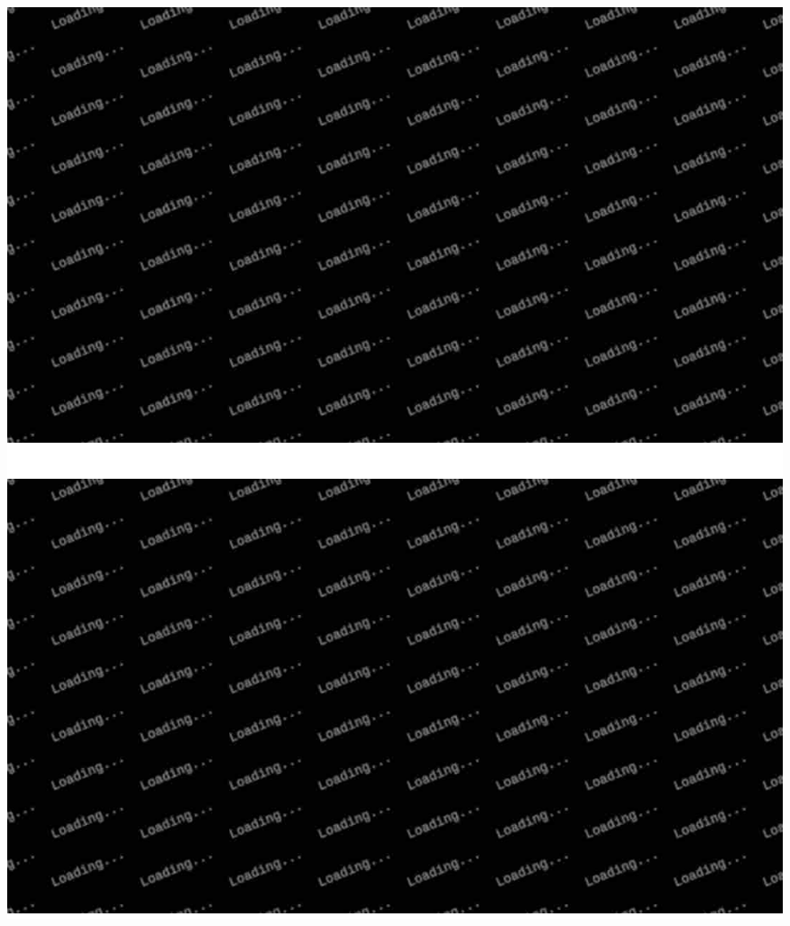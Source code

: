  <img width="100%" height="100%" class="lazyload" src="./../images/loading.jpg"
 data-src="./../images/SO11/bd-27564-1090px.jpg"
 data-srcset="./../images/SO11/bd-27564-512px.jpg 512w,
 ./../images/SO11/bd-27564-768px.jpg 768w,
 ./../images/SO11/bd-27564-1090px.jpg 1090w"
 sizes="(min-width: 1218px) 1090px,
 (min-width: 768px) 87vw,
 89vw" />
</div>

<br>

<div id="container1" class="twentytwenty-container">
 <img width="100%" height="100%" class="lazyload" src="./../images/loading.jpg"
 data-src="./../images/SO11/tv-27625-1090px.jpg"